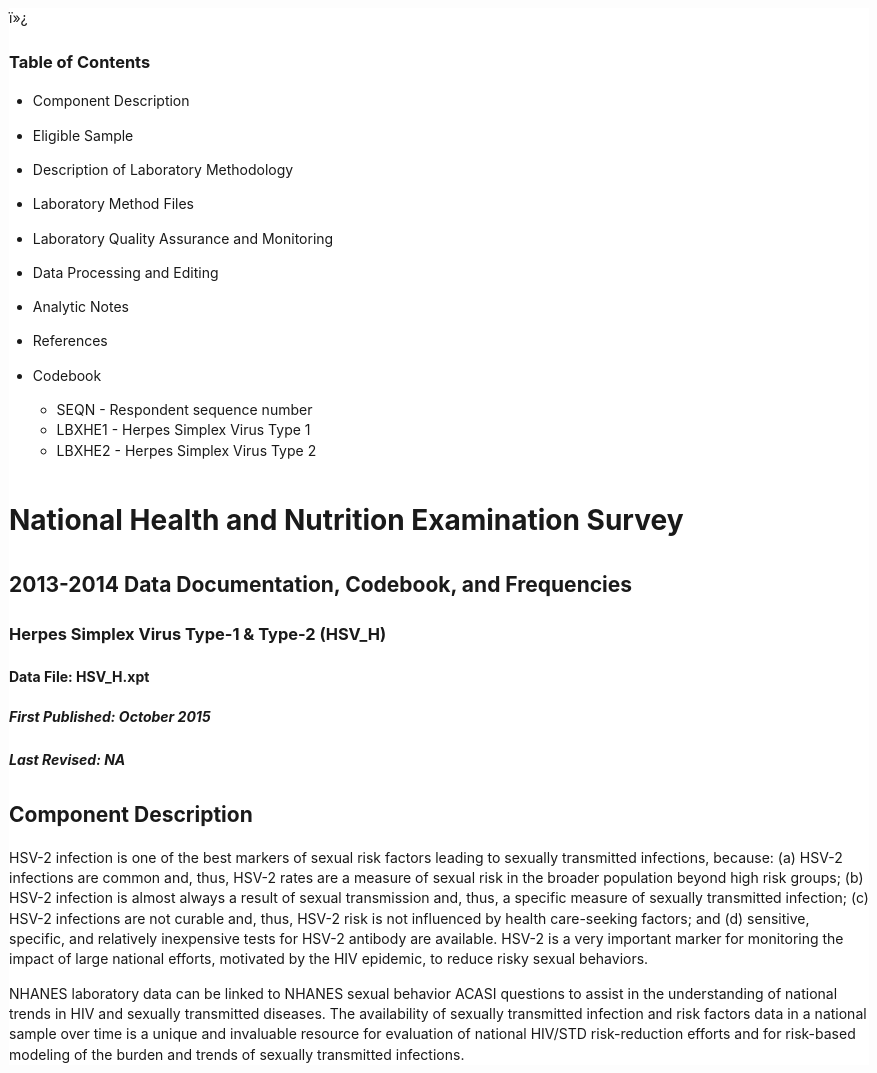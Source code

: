 ï»¿

### Table of Contents

  * Component Description
  * Eligible Sample
  * Description of Laboratory Methodology
  * Laboratory Method Files
  * Laboratory Quality Assurance and Monitoring
  * Data Processing and Editing
  * Analytic Notes
  * References
  * Codebook

    * SEQN - Respondent sequence number
    * LBXHE1 - Herpes Simplex Virus Type 1
    * LBXHE2 - Herpes Simplex Virus Type 2

# National Health and Nutrition Examination Survey

## 2013-2014 Data Documentation, Codebook, and Frequencies

### Herpes Simplex Virus Type-1 & Type-2 (HSV_H)

####  Data File: HSV_H.xpt

#####  First Published: October 2015

#####  Last Revised: NA

## Component Description

HSV-2 infection is one of the best markers of sexual risk factors leading to
sexually transmitted infections, because: (a) HSV-2 infections are common and,
thus, HSV-2 rates are a measure of sexual risk in the broader population
beyond high risk groups; (b) HSV-2 infection is almost always a result of
sexual transmission and, thus, a specific measure of sexually transmitted
infection; (c) HSV-2 infections are not curable and, thus, HSV-2 risk is not
influenced by health care-seeking factors; and (d) sensitive, specific, and
relatively inexpensive tests for HSV-2 antibody are available. HSV-2 is a very
important marker for monitoring the impact of large national efforts,
motivated by the HIV epidemic, to reduce risky sexual behaviors.

NHANES laboratory data can be linked to NHANES sexual behavior ACASI questions
to assist in the understanding of national trends in HIV and sexually
transmitted diseases. The availability of sexually transmitted infection and
risk factors data in a national sample over time is a unique and invaluable
resource for evaluation of national HIV/STD risk-reduction efforts and for
risk-based modeling of the burden and trends of sexually transmitted
infections.
